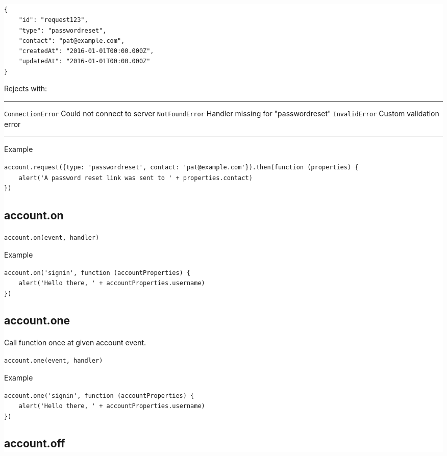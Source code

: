 ``` {.sourceCode .js}
{
    "id": "request123",
    "type": "passwordreset",
    "contact": "pat@example.com",
    "createdAt": "2016-01-01T00:00.000Z",
    "updatedAt": "2016-01-01T00:00.000Z"
}
```

Rejects with:

  ---------------------- ----------------------------------------
  `ConnectionError`      Could not connect to server
  `NotFoundError`        Handler missing for "passwordreset"
  `InvalidError`         Custom validation error
  ---------------------- ----------------------------------------

Example

``` {.sourceCode .js}
account.request({type: 'passwordreset', contact: 'pat@example.com'}).then(function (properties) {
    alert('A password reset link was sent to ' + properties.contact)
})
```

account.on
----------

``` {.sourceCode .js}
account.on(event, handler)
```

Example

``` {.sourceCode .js}
account.on('signin', function (accountProperties) {
    alert('Hello there, ' + accountProperties.username)
})
```

account.one
-----------

Call function once at given account event.

``` {.sourceCode .js}
account.one(event, handler)
```

Example

``` {.sourceCode .js}
account.one('signin', function (accountProperties) {
    alert('Hello there, ' + accountProperties.username)
})
```

account.off
-----------

